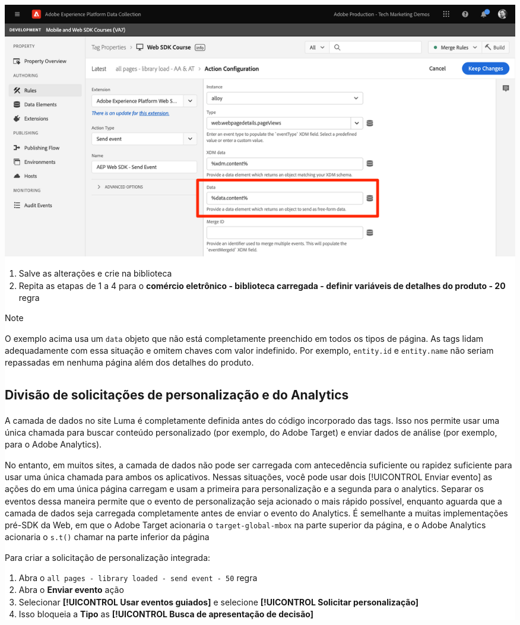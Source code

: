    ![Adicionar dados do público alvo à regra](assets/target-rule-data.png)

1. Salve as alterações e crie na biblioteca
1. Repita as etapas de 1 a 4 para o **comércio eletrônico - biblioteca carregada - definir variáveis de detalhes do produto - 20** regra

>[!NOTE]
>
>O exemplo acima usa um `data` objeto que não está completamente preenchido em todos os tipos de página. As tags lidam adequadamente com essa situação e omitem chaves com valor indefinido. Por exemplo, `entity.id` e `entity.name` não seriam repassadas em nenhuma página além dos detalhes do produto.


## Divisão de solicitações de personalização e do Analytics

A camada de dados no site Luma é completamente definida antes do código incorporado das tags. Isso nos permite usar uma única chamada para buscar conteúdo personalizado (por exemplo, do Adobe Target) e enviar dados de análise (por exemplo, para o Adobe Analytics).

No entanto, em muitos sites, a camada de dados não pode ser carregada com antecedência suficiente ou rapidez suficiente para usar uma única chamada para ambos os aplicativos. Nessas situações, você pode usar dois [!UICONTROL Enviar evento] as ações do em uma única página carregam e usam a primeira para personalização e a segunda para o analytics. Separar os eventos dessa maneira permite que o evento de personalização seja acionado o mais rápido possível, enquanto aguarda que a camada de dados seja carregada completamente antes de enviar o evento do Analytics. É semelhante a muitas implementações pré-SDK da Web, em que o Adobe Target acionaria o `target-global-mbox` na parte superior da página, e o Adobe Analytics acionaria o `s.t()` chamar na parte inferior da página

Para criar a solicitação de personalização integrada:

1. Abra o `all pages - library loaded - send event - 50` regra
1. Abra o **Enviar evento** ação
1. Selecionar **[!UICONTROL Usar eventos guiados]** e selecione **[!UICONTROL Solicitar personalização]**
1. Isso bloqueia a **Tipo** as **[!UICONTROL Busca de apresentação de decisão]**
